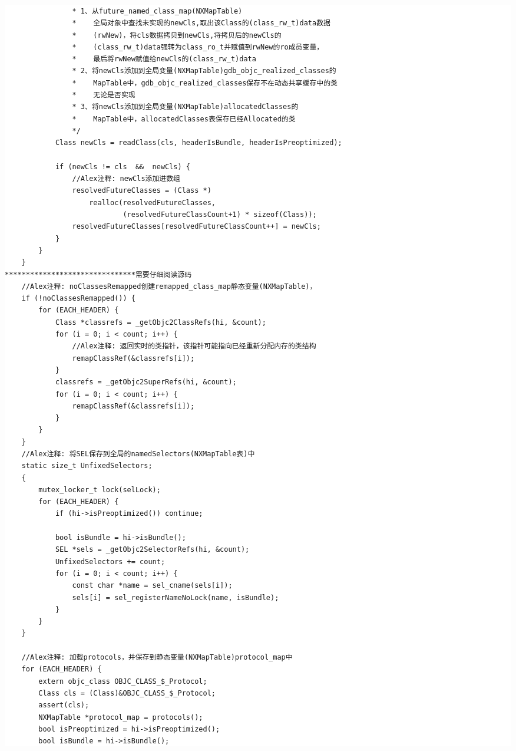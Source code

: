 ```
                * 1、从future_named_class_map(NXMapTable)
                *    全局对象中查找未实现的newCls,取出该Class的(class_rw_t)data数据
                *    (rwNew)，将cls数据拷贝到newCls,将拷贝后的newCls的
                *    (class_rw_t)data强转为class_ro_t并赋值到rwNew的ro成员变量，
                *    最后将rwNew赋值给newCls的(class_rw_t)data
                * 2、将newCls添加到全局变量(NXMapTable)gdb_objc_realized_classes的
                *    MapTable中，gdb_objc_realized_classes保存不在动态共享缓存中的类
                *    无论是否实现
                * 3、将newCls添加到全局变量(NXMapTable)allocatedClasses的
                *    MapTable中，allocatedClasses表保存已经Allocated的类
                */
            Class newCls = readClass(cls, headerIsBundle, headerIsPreoptimized);

            if (newCls != cls  &&  newCls) {
                //Alex注释: newCls添加进数组
                resolvedFutureClasses = (Class *)
                    realloc(resolvedFutureClasses, 
                            (resolvedFutureClassCount+1) * sizeof(Class));
                resolvedFutureClasses[resolvedFutureClassCount++] = newCls;
            }
        }
    }
*******************************需要仔细阅读源码
    //Alex注释: noClassesRemapped创建remapped_class_map静态变量(NXMapTable)，
    if (!noClassesRemapped()) {
        for (EACH_HEADER) {
            Class *classrefs = _getObjc2ClassRefs(hi, &count);
            for (i = 0; i < count; i++) {
                //Alex注释: 返回实时的类指针，该指针可能指向已经重新分配内存的类结构
                remapClassRef(&classrefs[i]);
            }
            classrefs = _getObjc2SuperRefs(hi, &count);
            for (i = 0; i < count; i++) {
                remapClassRef(&classrefs[i]);
            }
        }
    }
    //Alex注释: 将SEL保存到全局的namedSelectors(NXMapTable表)中
    static size_t UnfixedSelectors;
    {
        mutex_locker_t lock(selLock);
        for (EACH_HEADER) {
            if (hi->isPreoptimized()) continue;
            
            bool isBundle = hi->isBundle();
            SEL *sels = _getObjc2SelectorRefs(hi, &count);
            UnfixedSelectors += count;
            for (i = 0; i < count; i++) {
                const char *name = sel_cname(sels[i]);
                sels[i] = sel_registerNameNoLock(name, isBundle);
            }
        }
    }

    //Alex注释: 加载protocols，并保存到静态变量(NXMapTable)protocol_map中
    for (EACH_HEADER) {
        extern objc_class OBJC_CLASS_$_Protocol;
        Class cls = (Class)&OBJC_CLASS_$_Protocol;
        assert(cls);
        NXMapTable *protocol_map = protocols();
        bool isPreoptimized = hi->isPreoptimized();
        bool isBundle = hi->isBundle();

```